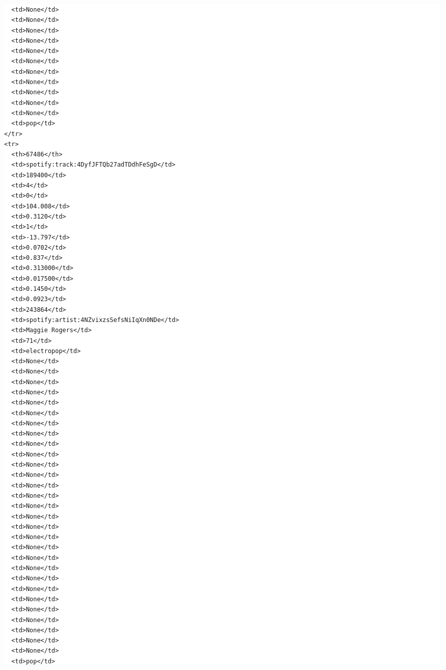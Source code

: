       <td>None</td>
      <td>None</td>
      <td>None</td>
      <td>None</td>
      <td>None</td>
      <td>None</td>
      <td>None</td>
      <td>None</td>
      <td>None</td>
      <td>None</td>
      <td>None</td>
      <td>pop</td>
    </tr>
    <tr>
      <th>67486</th>
      <td>spotify:track:4DyfJFTQb27adTDdhFeSgD</td>
      <td>189400</td>
      <td>4</td>
      <td>0</td>
      <td>104.008</td>
      <td>0.3120</td>
      <td>1</td>
      <td>-13.797</td>
      <td>0.0702</td>
      <td>0.837</td>
      <td>0.313000</td>
      <td>0.017500</td>
      <td>0.1450</td>
      <td>0.0923</td>
      <td>243864</td>
      <td>spotify:artist:4NZvixzsSefsNiIqXn0NDe</td>
      <td>Maggie Rogers</td>
      <td>71</td>
      <td>electropop</td>
      <td>None</td>
      <td>None</td>
      <td>None</td>
      <td>None</td>
      <td>None</td>
      <td>None</td>
      <td>None</td>
      <td>None</td>
      <td>None</td>
      <td>None</td>
      <td>None</td>
      <td>None</td>
      <td>None</td>
      <td>None</td>
      <td>None</td>
      <td>None</td>
      <td>None</td>
      <td>None</td>
      <td>None</td>
      <td>None</td>
      <td>None</td>
      <td>None</td>
      <td>None</td>
      <td>None</td>
      <td>None</td>
      <td>None</td>
      <td>None</td>
      <td>None</td>
      <td>None</td>
      <td>pop</td>